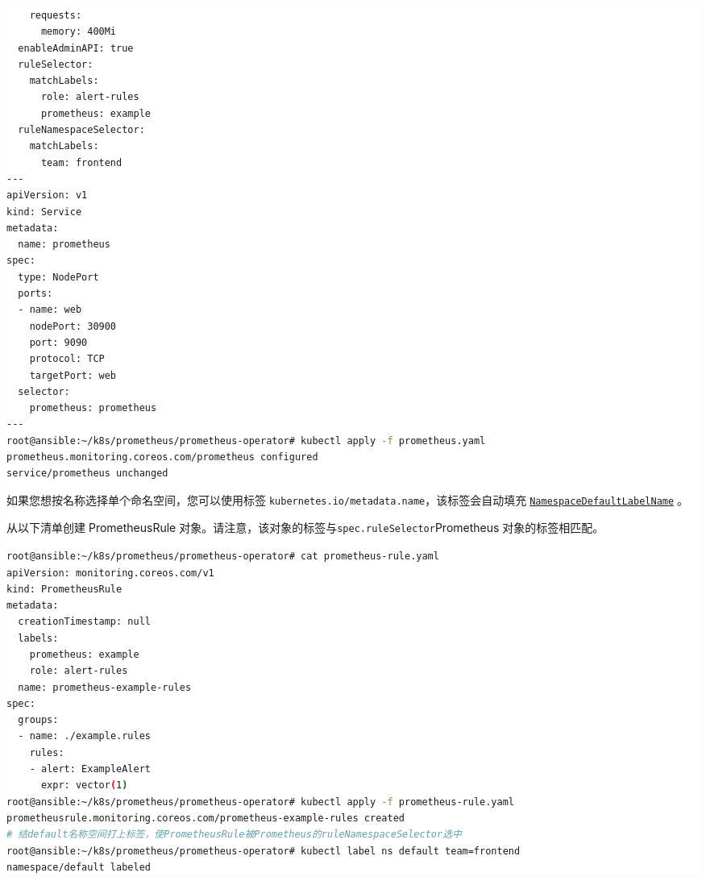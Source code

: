 ```bash
    requests:
      memory: 400Mi
  enableAdminAPI: true
  ruleSelector:
    matchLabels:
      role: alert-rules
      prometheus: example
  ruleNamespaceSelector:
    matchLabels:
      team: frontend
---
apiVersion: v1
kind: Service
metadata:
  name: prometheus
spec:
  type: NodePort
  ports:
  - name: web
    nodePort: 30900
    port: 9090
    protocol: TCP
    targetPort: web
  selector:
    prometheus: prometheus
---
root@ansible:~/k8s/prometheus/prometheus-operator# kubectl apply -f prometheus.yaml
prometheus.monitoring.coreos.com/prometheus configured
service/prometheus unchanged
```

如果您想按名称选择单个命名空间，您可以使用标签 `kubernetes.io/metadata.name`，该标签会自动填充 [`NamespaceDefaultLabelName`](https://kubernetes.io/docs/reference/labels-annotations-taints/#kubernetes-io-metadata-name) 。

从以下清单创建 PrometheusRule 对象。请注意，该对象的标签与`spec.ruleSelector`Prometheus 对象的标签相匹配。

```bash
root@ansible:~/k8s/prometheus/prometheus-operator# cat prometheus-rule.yaml
apiVersion: monitoring.coreos.com/v1
kind: PrometheusRule
metadata:
  creationTimestamp: null
  labels:
    prometheus: example
    role: alert-rules
  name: prometheus-example-rules
spec:
  groups:
  - name: ./example.rules
    rules:
    - alert: ExampleAlert
      expr: vector(1)
root@ansible:~/k8s/prometheus/prometheus-operator# kubectl apply -f prometheus-rule.yaml
prometheusrule.monitoring.coreos.com/prometheus-example-rules created
# 结default名称空间打上标签，使PrometheusRule被Prometheus的ruleNamespaceSelector选中
root@ansible:~/k8s/prometheus/prometheus-operator# kubectl label ns default team=frontend
namespace/default labeled

```
